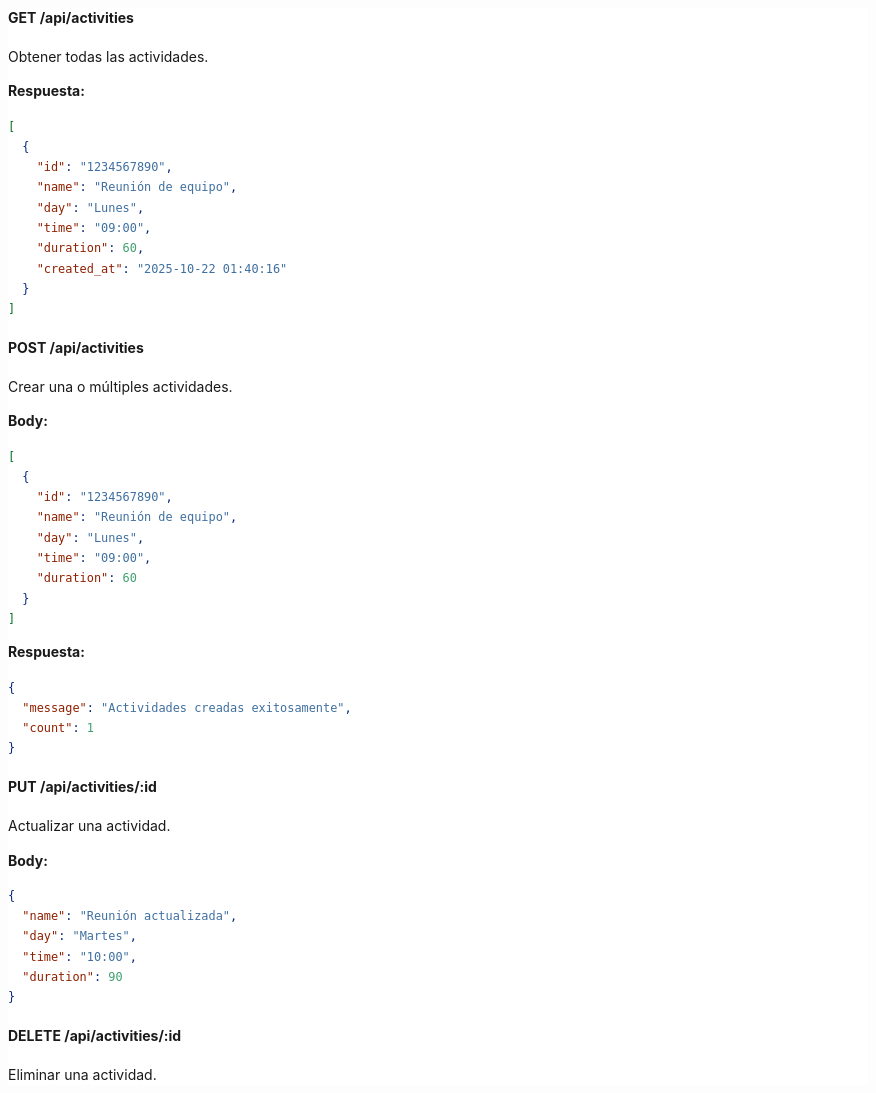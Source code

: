 #### GET /api/activities
Obtener todas las actividades.

**Respuesta:**
```json
[
  {
    "id": "1234567890",
    "name": "Reunión de equipo",
    "day": "Lunes",
    "time": "09:00",
    "duration": 60,
    "created_at": "2025-10-22 01:40:16"
  }
]
```

#### POST /api/activities
Crear una o múltiples actividades.

**Body:**
```json
[
  {
    "id": "1234567890",
    "name": "Reunión de equipo",
    "day": "Lunes",
    "time": "09:00",
    "duration": 60
  }
]
```

**Respuesta:**
```json
{
  "message": "Actividades creadas exitosamente",
  "count": 1
}
```

#### PUT /api/activities/:id
Actualizar una actividad.

**Body:**
```json
{
  "name": "Reunión actualizada",
  "day": "Martes",
  "time": "10:00",
  "duration": 90
}
```

#### DELETE /api/activities/:id
Eliminar una actividad.
